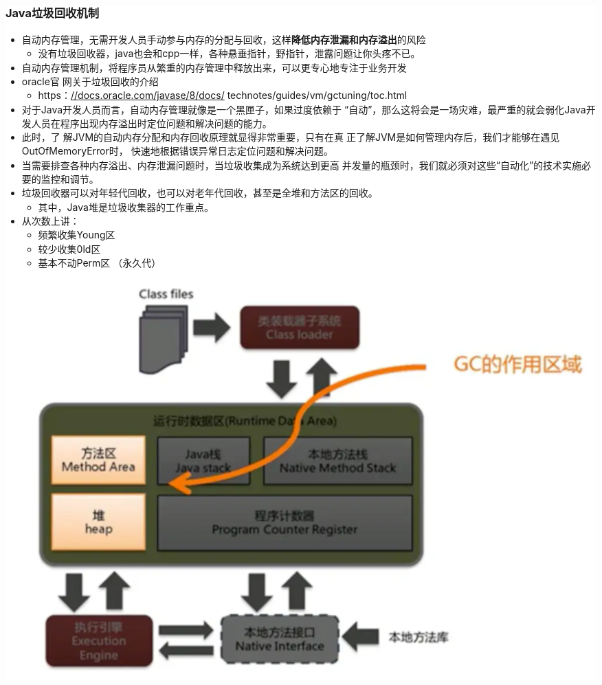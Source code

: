 

### Java垃圾回收机制

- 自动内存管理，无需开发人员手动参与内存的分配与回收，这样**降低内存泄漏和内存溢出**的风险 
  - 没有垃圾回收器，java也会和cpp一样，各种悬垂指针，野指针，泄露问题让你头疼不已。
- 自动内存管理机制，将程序员从繁重的内存管理中释放出来，可以更专心地专注于业务开发
- oracle官 网关于垃圾回收的介绍 
  - https：[//docs.oracle.com/javase/8/docs/](http://docs.oracle.com/javase/8/docs/) technotes/guides/vm/gctuning/toc.html
- 对于Java开发人员而言，自动内存管理就像是一个黑匣子，如果过度依赖于 “自动”，那么这将会是一场灾难，最严重的就会弱化Java开发人员在程序出现内存溢出时定位问题和解决问题的能力。
- 此时，了 解JVM的自动内存分配和内存回收原理就显得非常重要，只有在真 正了解JVM是如何管理内存后，我们才能够在遇见OutOfMemoryError时， 快速地根据错误异常日志定位问题和解决问题。
- 当需要排查各种内存溢出、内存泄漏问题时，当垃圾收集成为系统达到更高 并发量的瓶颈时，我们就必须对这些“自动化”的技术实施必要的监控和调节。
- 垃圾回收器可以对年轻代回收，也可以对老年代回收，甚至是全堆和方法区的回收。 
  - 其中，Java堆是垃圾收集器的工作重点。
- 从次数上讲： 
  - 频繁收集Young区
  - 较少收集0ld区
  - 基本不动Perm区 （永久代）

![1616986443827](.\images\1616986443827.png)
